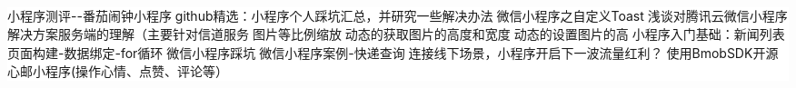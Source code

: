 小程序测评--番茄闹钟小程序
github精选：小程序个人踩坑汇总，并研究一些解决办法
微信小程序之自定义Toast
浅谈对腾讯云微信小程序解决方案服务端的理解（主要针对信道服务
图片等比例缩放 动态的获取图片的高度和宽度 动态的设置图片的高
小程序入门基础：新闻列表页面构建-数据绑定-for循环
微信小程序踩坑
微信小程序案例-快递查询
连接线下场景，小程序开启下一波流量红利？
使用BmobSDK开源心邮小程序(操作心情、点赞、评论等）



